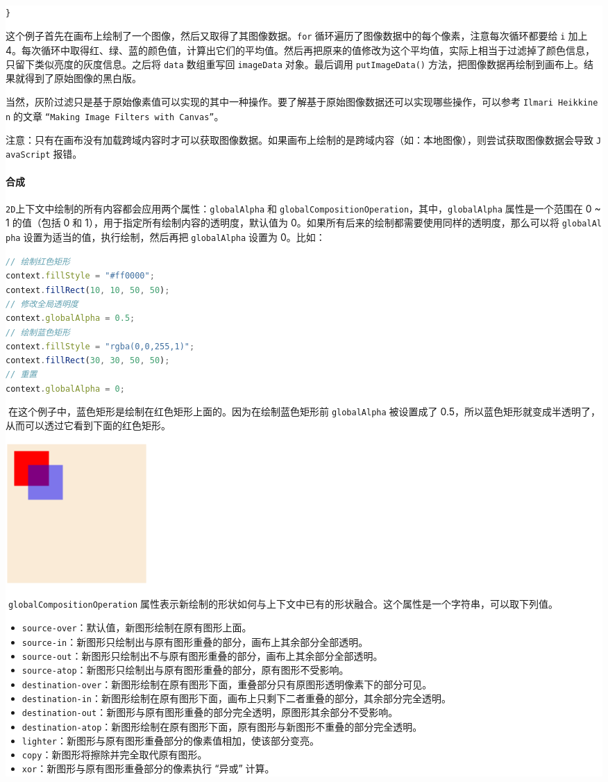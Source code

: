 ```js
}
```

​		这个例子首先在画布上绘制了一个图像，然后又取得了其图像数据。`for` 循环遍历了图像数据中的每个像素，注意每次循环都要给 `i` 加上 4。每次循环中取得红、绿、蓝的颜色值，计算出它们的平均值。然后再把原来的值修改为这个平均值，实际上相当于过滤掉了颜色信息，只留下类似亮度的灰度信息。之后将 `data` 数组重写回 `imageData` 对象。最后调用 `putImageData()` 方法，把图像数据再绘制到画布上。结果就得到了原始图像的黑白版。

​		当然，灰阶过滤只是基于原始像素值可以实现的其中一种操作。要了解基于原始图像数据还可以实现哪些操作，可以参考 `Ilmari Heikkinen` 的文章 `“Making Image Filters with Canvas”`。

注意：只有在画布没有加载跨域内容时才可以获取图像数据。如果画布上绘制的是跨域内容（如：本地图像），则尝试获取图像数据会导致 `JavaScript` 报错。



#### 合成

​		`2D`上下文中绘制的所有内容都会应用两个属性：`globalAlpha` 和 `globalCompositionOperation`，其中，`globalAlpha` 属性是一个范围在 0 ~ 1 的值（包括 0 和 1），用于指定所有绘制内容的透明度，默认值为 0。如果所有后来的绘制都需要使用同样的透明度，那么可以将 `globalAlpha` 设置为适当的值，执行绘制，然后再把 `globalAlpha` 设置为 0。比如：

```js
// 绘制红色矩形
context.fillStyle = "#ff0000"; 
context.fillRect(10, 10, 50, 50); 
// 修改全局透明度
context.globalAlpha = 0.5; 
// 绘制蓝色矩形
context.fillStyle = "rgba(0,0,255,1)"; 
context.fillRect(30, 30, 50, 50); 
// 重置
context.globalAlpha = 0;
```

​		在这个例子中，蓝色矩形是绘制在红色矩形上面的。因为在绘制蓝色矩形前 `globalAlpha` 被设置成了 0.5，所以蓝色矩形就变成半透明了，从而可以透过它看到下面的红色矩形。

​																						<img src="images/%E5%8A%A8%E7%94%BB%E4%B8%8ECanvas%E5%9B%BE%E5%BD%A2/image-20221215093935643.png" alt="image-20221215093935643" style="zoom:80%;" /> 

​		`globalCompositionOperation` 属性表示新绘制的形状如何与上下文中已有的形状融合。这个属性是一个字符串，可以取下列值。

- `source-over`：默认值，新图形绘制在原有图形上面。
- `source-in`：新图形只绘制出与原有图形重叠的部分，画布上其余部分全部透明。
- `source-out`：新图形只绘制出不与原有图形重叠的部分，画布上其余部分全部透明。
- `source-atop`：新图形只绘制出与原有图形重叠的部分，原有图形不受影响。
- `destination-over`：新图形绘制在原有图形下面，重叠部分只有原图形透明像素下的部分可见。
- `destination-in`：新图形绘制在原有图形下面，画布上只剩下二者重叠的部分，其余部分完全透明。
- `destination-out`：新图形与原有图形重叠的部分完全透明，原图形其余部分不受影响。
- `destination-atop`：新图形绘制在原有图形下面，原有图形与新图形不重叠的部分完全透明。
- `lighter`：新图形与原有图形重叠部分的像素值相加，使该部分变亮。
- `copy`：新图形将擦除并完全取代原有图形。
- `xor`：新图形与原有图形重叠部分的像素执行 “异或” 计算。
